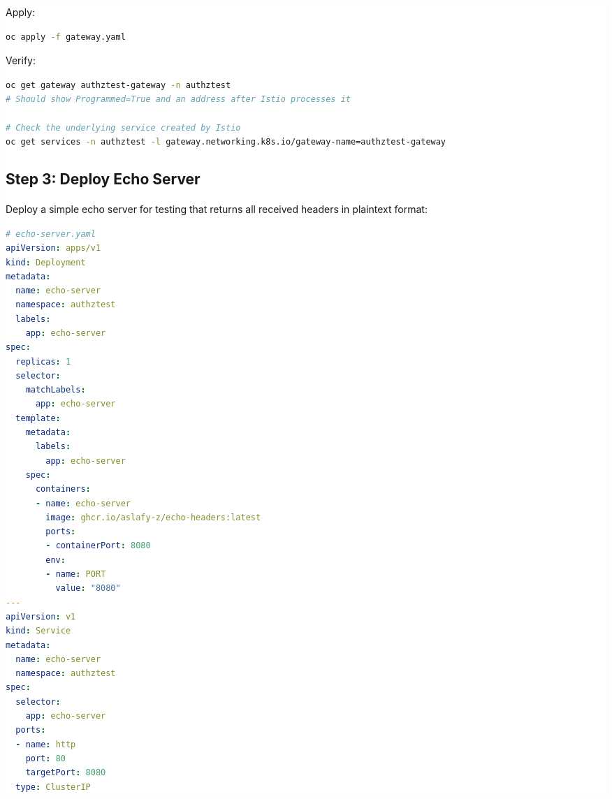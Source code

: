 Apply:
```bash
oc apply -f gateway.yaml
```

Verify:
```bash
oc get gateway authztest-gateway -n authztest
# Should show Programmed=True and an address after Istio processes it

# Check the underlying service created by Istio
oc get services -n authztest -l gateway.networking.k8s.io/gateway-name=authztest-gateway
```

## Step 3: Deploy Echo Server

Deploy a simple echo server for testing that returns all received headers in plaintext format:

```yaml
# echo-server.yaml
apiVersion: apps/v1
kind: Deployment
metadata:
  name: echo-server
  namespace: authztest
  labels:
    app: echo-server
spec:
  replicas: 1
  selector:
    matchLabels:
      app: echo-server
  template:
    metadata:
      labels:
        app: echo-server
    spec:
      containers:
      - name: echo-server
        image: ghcr.io/aslafy-z/echo-headers:latest
        ports:
        - containerPort: 8080
        env:
        - name: PORT
          value: "8080"
---
apiVersion: v1
kind: Service
metadata:
  name: echo-server
  namespace: authztest
spec:
  selector:
    app: echo-server
  ports:
  - name: http
    port: 80
    targetPort: 8080
  type: ClusterIP
```
